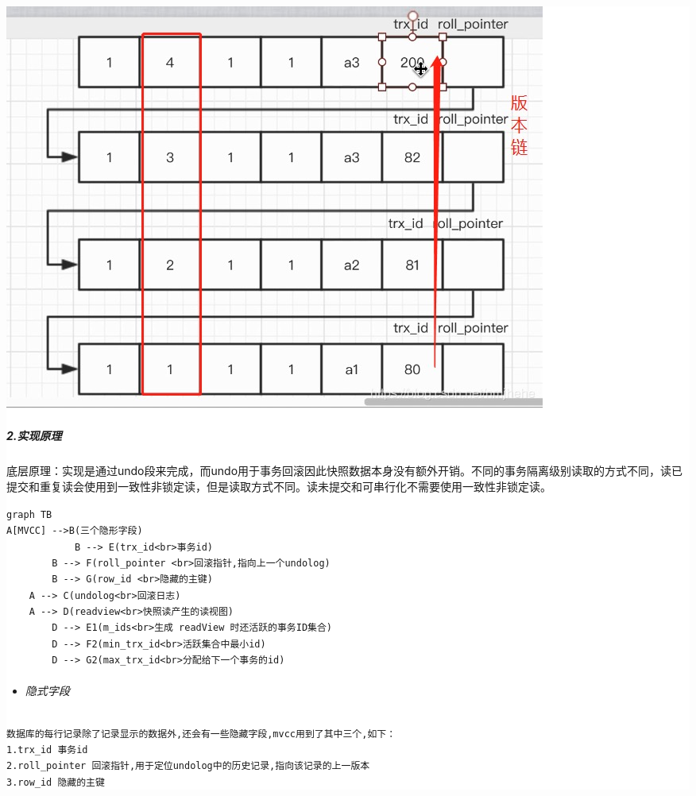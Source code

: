 ![841631696688_.pic](./mysql学习笔记.assets/841631696688_.pic.jpg)

##### 2.实现原理

底层原理：实现是通过undo段来完成，而undo用于事务回滚因此快照数据本身没有额外开销。不同的事务隔离级别读取的方式不同，读已提交和重复读会使用到一致性非锁定读，但是读取方式不同。读未提交和可串行化不需要使用一致性非锁定读。

```mermaid
graph TB
A[MVCC] -->B(三个隐形字段)
			B --> E(trx_id<br>事务id)
    	B --> F(roll_pointer <br>回滚指针,指向上一个undolog)
    	B --> G(row_id <br>隐藏的主键)
    A --> C(undolog<br>回滚日志)
    A --> D(readview<br>快照读产生的读视图)
    	D --> E1(m_ids<br>生成 readView 时还活跃的事务ID集合)
    	D --> F2(min_trx_id<br>活跃集合中最小id)
    	D --> G2(max_trx_id<br>分配给下一个事务的id)
```



- ###### 隐式字段

```
数据库的每行记录除了记录显示的数据外,还会有一些隐藏字段,mvcc用到了其中三个,如下：
1.trx_id 事务id
2.roll_pointer 回滚指针,用于定位undolog中的历史记录,指向该记录的上一版本
3.row_id 隐藏的主键
```


[redo log、undo log]: https://bbs.huaweicloud.com/blogs/259558